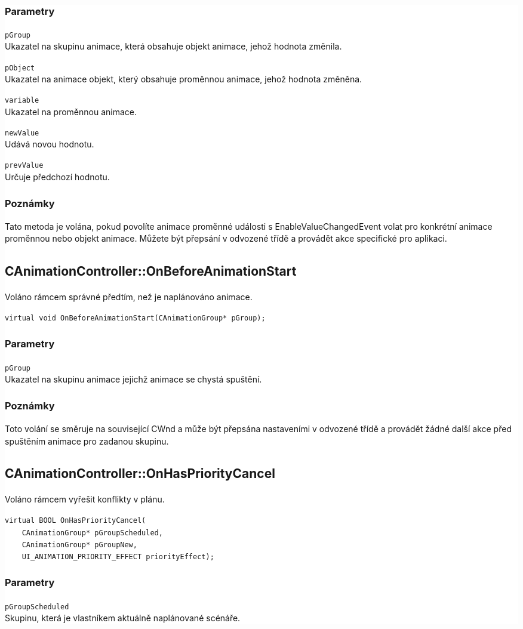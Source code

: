 ### <a name="parameters"></a>Parametry  
 `pGroup`  
 Ukazatel na skupinu animace, která obsahuje objekt animace, jehož hodnota změnila.  
  
 `pObject`  
 Ukazatel na animace objekt, který obsahuje proměnnou animace, jehož hodnota změněna.  
  
 `variable`  
 Ukazatel na proměnnou animace.  
  
 `newValue`  
 Udává novou hodnotu.  
  
 `prevValue`  
 Určuje předchozí hodnotu.  
  
### <a name="remarks"></a>Poznámky  
 Tato metoda je volána, pokud povolíte animace proměnné události s EnableValueChangedEvent volat pro konkrétní animace proměnnou nebo objekt animace. Můžete být přepsání v odvozené třídě a provádět akce specifické pro aplikaci.  
  
##  <a name="onbeforeanimationstart"></a>  CAnimationController::OnBeforeAnimationStart  
 Voláno rámcem správné předtím, než je naplánováno animace.  
  
```  
virtual void OnBeforeAnimationStart(CAnimationGroup* pGroup);
```  
  
### <a name="parameters"></a>Parametry  
 `pGroup`  
 Ukazatel na skupinu animace jejichž animace se chystá spuštění.  
  
### <a name="remarks"></a>Poznámky  
 Toto volání se směruje na související CWnd a může být přepsána nastaveními v odvozené třídě a provádět žádné další akce před spuštěním animace pro zadanou skupinu.  
  
##  <a name="onhasprioritycancel"></a>  CAnimationController::OnHasPriorityCancel  
 Voláno rámcem vyřešit konflikty v plánu.  
  
```  
virtual BOOL OnHasPriorityCancel(
    CAnimationGroup* pGroupScheduled,  
    CAnimationGroup* pGroupNew,  
    UI_ANIMATION_PRIORITY_EFFECT priorityEffect);
```  
  
### <a name="parameters"></a>Parametry  
 `pGroupScheduled`  
 Skupinu, která je vlastníkem aktuálně naplánované scénáře.  
  
